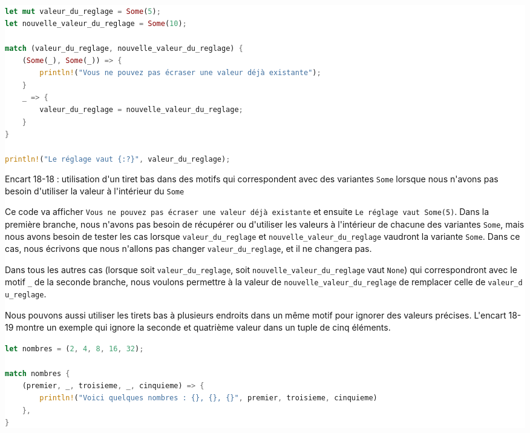 

```rust
let mut valeur_du_reglage = Some(5);
let nouvelle_valeur_du_reglage = Some(10);

match (valeur_du_reglage, nouvelle_valeur_du_reglage) {
    (Some(_), Some(_)) => {
        println!("Vous ne pouvez pas écraser une valeur déjà existante");
    }
    _ => {
        valeur_du_reglage = nouvelle_valeur_du_reglage;
    }
}

println!("Le réglage vaut {:?}", valeur_du_reglage);
```



<span class="caption">Encart 18-18 : utilisation d'un tiret bas dans des motifs
qui correspondent avec des variantes `Some` lorsque nous n'avons pas besoin
d'utiliser la valeur à l'intérieur du `Some`</span>



Ce code va afficher `Vous ne pouvez pas écraser une valeur déjà existante` et
ensuite `Le réglage vaut Some(5)`. Dans la première branche, nous n'avons pas
besoin de récupérer ou d'utiliser les valeurs à l'intérieur de chacune des
variantes `Some`, mais nous avons besoin de tester les cas lorsque
`valeur_du_reglage` et `nouvelle_valeur_du_reglage` vaudront la variante
`Some`. Dans ce cas, nous écrivons que nous n'allons pas changer
`valeur_du_reglage`, et il ne changera pas.



Dans tous les autres cas (lorsque soit `valeur_du_reglage`, soit
`nouvelle_valeur_du_reglage` vaut `None`) qui correspondront avec le motif
`_` de la seconde branche, nous voulons permettre à la valeur de
`nouvelle_valeur_du_reglage` de remplacer celle de `valeur_du_reglage`.



Nous pouvons aussi utiliser les tirets bas à plusieurs endroits dans un même
motif pour ignorer des valeurs précises. L'encart 18-19 montre un exemple qui
ignore la seconde et quatrième valeur dans un tuple de cinq éléments.



```rust
let nombres = (2, 4, 8, 16, 32);

match nombres {
    (premier, _, troisieme, _, cinquieme) => {
        println!("Voici quelques nombres : {}, {}, {}", premier, troisieme, cinquieme)
    },
}
```

